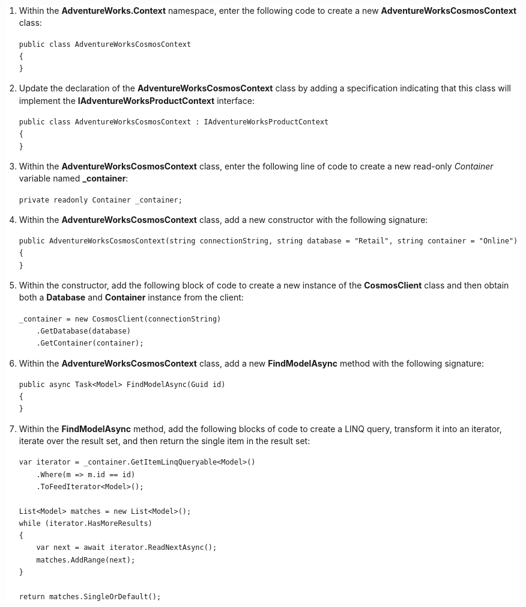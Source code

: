 1. Within the **AdventureWorks.Context** namespace, enter the following code to create a new **AdventureWorksCosmosContext** class:

   ```
   public class AdventureWorksCosmosContext
   {
   }
   ```

1. Update the declaration of the **AdventureWorksCosmosContext** class by adding a specification indicating that this class will implement the **IAdventureWorksProductContext** interface:

   ```
   public class AdventureWorksCosmosContext : IAdventureWorksProductContext
   {
   }
   ```

1. Within the **AdventureWorksCosmosContext** class, enter the following line of code to create a new read-only *Container* variable named **_container**:

   ```
   private readonly Container _container;
   ```

1. Within the **AdventureWorksCosmosContext** class, add a new constructor with the following signature:

   ```
   public AdventureWorksCosmosContext(string connectionString, string database = "Retail", string container = "Online")
   {
   }
   ```

1. Within the constructor, add the following block of code to create a new instance of the **CosmosClient** class and then obtain both a **Database** and **Container** instance from the client:

   ```
   _container = new CosmosClient(connectionString)
       .GetDatabase(database)
       .GetContainer(container);
   ```

1. Within the **AdventureWorksCosmosContext** class, add a new **FindModelAsync** method with the following signature:

   ```
   public async Task<Model> FindModelAsync(Guid id)
   {
   }
   ```

1. Within the **FindModelAsync** method, add the following blocks of code to create a LINQ query, transform it into an iterator, iterate over the result set, and then return the single item in the result set:

   ```
   var iterator = _container.GetItemLinqQueryable<Model>()
       .Where(m => m.id == id)
       .ToFeedIterator<Model>();
   
   List<Model> matches = new List<Model>();
   while (iterator.HasMoreResults)
   {
       var next = await iterator.ReadNextAsync();
       matches.AddRange(next);
   }
   
   return matches.SingleOrDefault();
   ```
